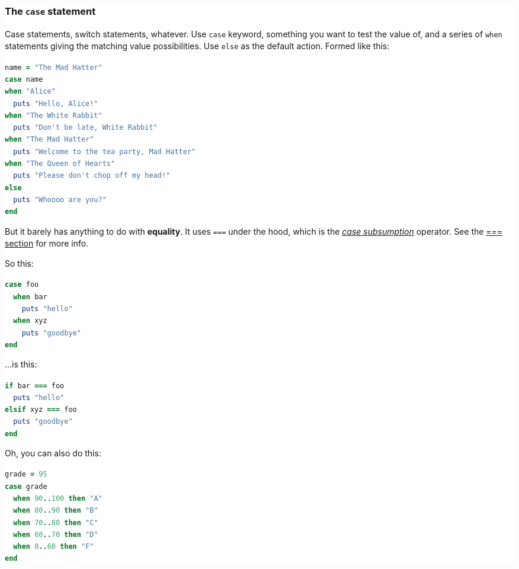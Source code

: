 ### The `case` statement

Case statements, switch statements, whatever. Use `case` keyword, something you want to test the value of, and a series of `when` statements giving the matching value possibilities. Use `else` as the default action. Formed like this:

```ruby
name = "The Mad Hatter"
case name 
when "Alice"
  puts "Hello, Alice!"
when "The White Rabbit"
  puts "Don't be late, White Rabbit"
when "The Mad Hatter"
  puts "Welcome to the tea party, Mad Hatter"
when "The Queen of Hearts"
  puts "Please don't chop off my head!"
else 
  puts "Whoooo are you?"
end
```

But it barely has anything to do with **equality**. It uses `===` under the hood, which is the [_case subsumption_](http://stackoverflow.com/questions/4467538/what-does-the-operator-do-in-ruby) operator. See the [=== section](#===_operator) for more info.

So this:

```ruby
case foo
  when bar
    puts "hello"
  when xyz
    puts "goodbye"
end
```

...is this:

```ruby
if bar === foo
  puts "hello"
elsif xyz === foo
  puts "goodbye"
end
```

Oh, you can also do this:

```ruby
grade = 95
case grade
  when 90..100 then "A" 
  when 80..90 then "B"
  when 70..80 then "C"
  when 60..70 then "D"
  when 0..60 then "F"
end
```
